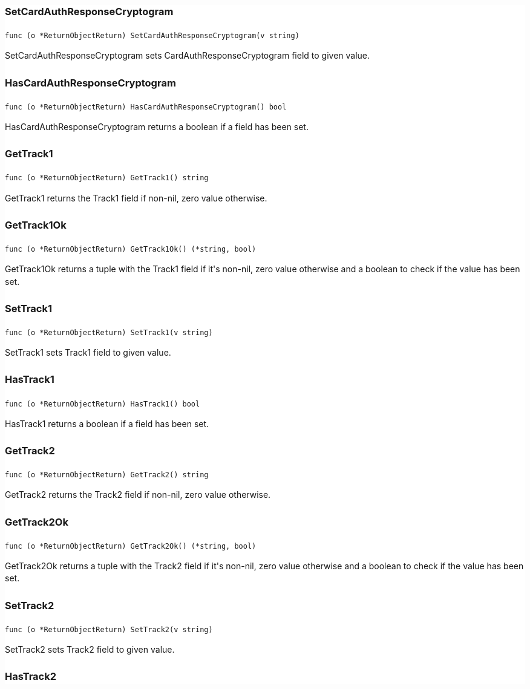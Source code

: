 ### SetCardAuthResponseCryptogram

`func (o *ReturnObjectReturn) SetCardAuthResponseCryptogram(v string)`

SetCardAuthResponseCryptogram sets CardAuthResponseCryptogram field to given value.

### HasCardAuthResponseCryptogram

`func (o *ReturnObjectReturn) HasCardAuthResponseCryptogram() bool`

HasCardAuthResponseCryptogram returns a boolean if a field has been set.

### GetTrack1

`func (o *ReturnObjectReturn) GetTrack1() string`

GetTrack1 returns the Track1 field if non-nil, zero value otherwise.

### GetTrack1Ok

`func (o *ReturnObjectReturn) GetTrack1Ok() (*string, bool)`

GetTrack1Ok returns a tuple with the Track1 field if it's non-nil, zero value otherwise
and a boolean to check if the value has been set.

### SetTrack1

`func (o *ReturnObjectReturn) SetTrack1(v string)`

SetTrack1 sets Track1 field to given value.

### HasTrack1

`func (o *ReturnObjectReturn) HasTrack1() bool`

HasTrack1 returns a boolean if a field has been set.

### GetTrack2

`func (o *ReturnObjectReturn) GetTrack2() string`

GetTrack2 returns the Track2 field if non-nil, zero value otherwise.

### GetTrack2Ok

`func (o *ReturnObjectReturn) GetTrack2Ok() (*string, bool)`

GetTrack2Ok returns a tuple with the Track2 field if it's non-nil, zero value otherwise
and a boolean to check if the value has been set.

### SetTrack2

`func (o *ReturnObjectReturn) SetTrack2(v string)`

SetTrack2 sets Track2 field to given value.

### HasTrack2
